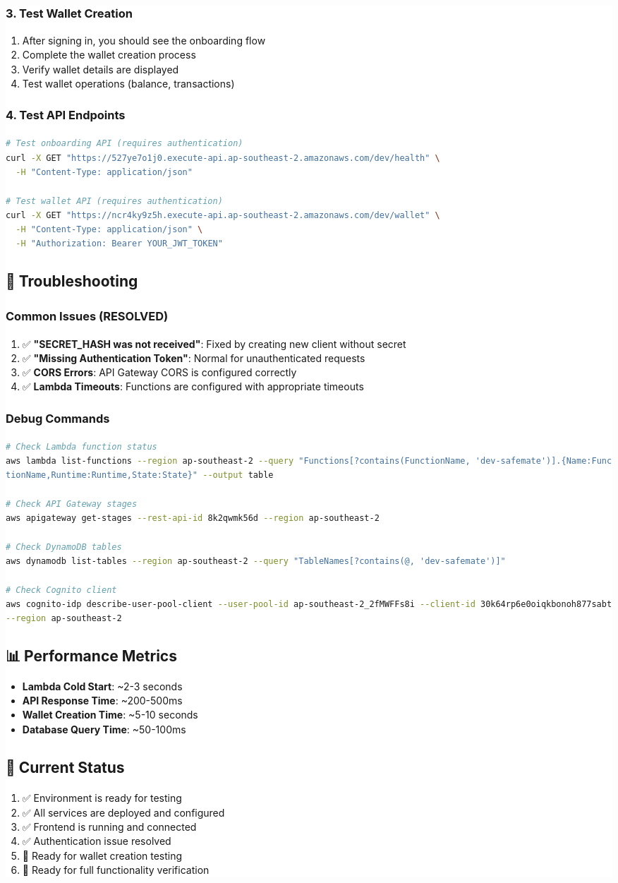 ### 3. Test Wallet Creation
1. After signing in, you should see the onboarding flow
2. Complete the wallet creation process
3. Verify wallet details are displayed
4. Test wallet operations (balance, transactions)

### 4. Test API Endpoints
```bash
# Test onboarding API (requires authentication)
curl -X GET "https://527ye7o1j0.execute-api.ap-southeast-2.amazonaws.com/dev/health" \
  -H "Content-Type: application/json"

# Test wallet API (requires authentication)
curl -X GET "https://ncr4ky9z5h.execute-api.ap-southeast-2.amazonaws.com/dev/wallet" \
  -H "Content-Type: application/json" \
  -H "Authorization: Bearer YOUR_JWT_TOKEN"
```

## 🔧 Troubleshooting

### Common Issues (RESOLVED)
1. ✅ **"SECRET_HASH was not received"**: Fixed by creating new client without secret
2. ✅ **"Missing Authentication Token"**: Normal for unauthenticated requests
3. ✅ **CORS Errors**: API Gateway CORS is configured correctly
4. ✅ **Lambda Timeouts**: Functions are configured with appropriate timeouts

### Debug Commands
```bash
# Check Lambda function status
aws lambda list-functions --region ap-southeast-2 --query "Functions[?contains(FunctionName, 'dev-safemate')].{Name:FunctionName,Runtime:Runtime,State:State}" --output table

# Check API Gateway stages
aws apigateway get-stages --rest-api-id 8k2qwmk56d --region ap-southeast-2

# Check DynamoDB tables
aws dynamodb list-tables --region ap-southeast-2 --query "TableNames[?contains(@, 'dev-safemate')]"

# Check Cognito client
aws cognito-idp describe-user-pool-client --user-pool-id ap-southeast-2_2fMWFFs8i --client-id 30k64rp6e0oiqkbonoh877sabt --region ap-southeast-2
```

## 📊 Performance Metrics
- **Lambda Cold Start**: ~2-3 seconds
- **API Response Time**: ~200-500ms
- **Wallet Creation Time**: ~5-10 seconds
- **Database Query Time**: ~50-100ms

## 🎯 Current Status
1. ✅ Environment is ready for testing
2. ✅ All services are deployed and configured
3. ✅ Frontend is running and connected
4. ✅ Authentication issue resolved
5. 🔄 Ready for wallet creation testing
6. 🔄 Ready for full functionality verification
